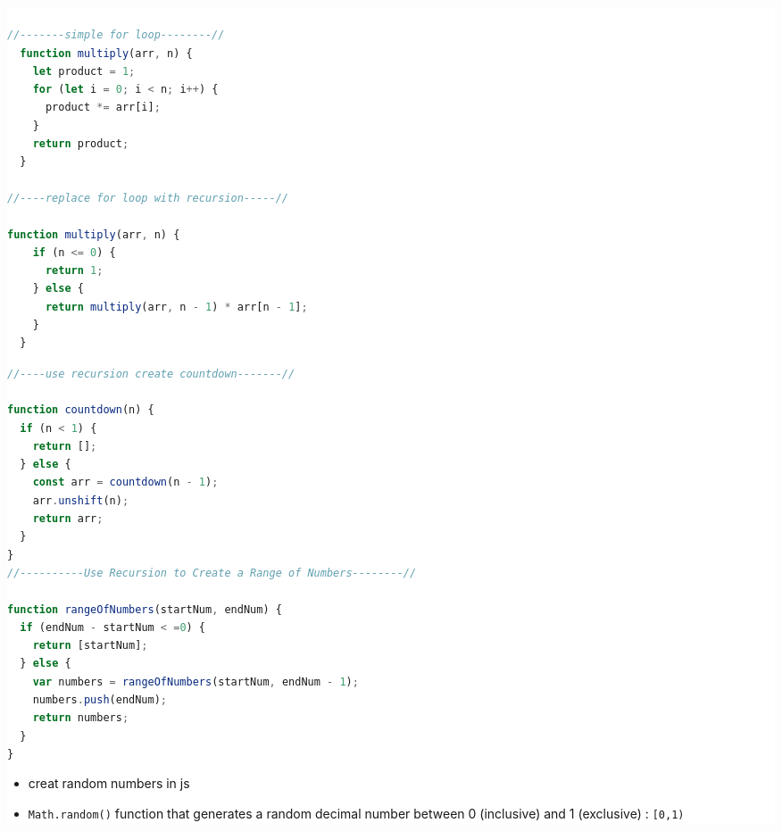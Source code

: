 ```javascript

//-------simple for loop--------//
  function multiply(arr, n) {
    let product = 1;
    for (let i = 0; i < n; i++) {
      product *= arr[i];
    }
    return product;
  }

//----replace for loop with recursion-----//

function multiply(arr, n) {
    if (n <= 0) {
      return 1;
    } else {
      return multiply(arr, n - 1) * arr[n - 1];
    }
  }
```

```javascript
//----use recursion create countdown-------//

function countdown(n) {
  if (n < 1) {
    return [];
  } else {
    const arr = countdown(n - 1);
    arr.unshift(n);
    return arr;
  }
}
//----------Use Recursion to Create a Range of Numbers--------//

function rangeOfNumbers(startNum, endNum) {
  if (endNum - startNum < =0) {
    return [startNum];
  } else {
    var numbers = rangeOfNumbers(startNum, endNum - 1);
    numbers.push(endNum);
    return numbers;
  }
}

```


- creat random numbers in js

 - `Math.random()` function that generates a random decimal number between 0 (inclusive) and 1 (exclusive) : `[0,1)`
